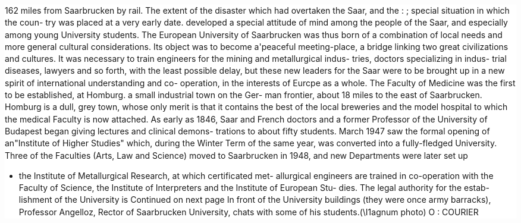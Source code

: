 162 miles from Saarbrucken by rail.
The extent of the disaster which
had overtaken the Saar, and the
: ; special situation in which the coun-
try was placed at a very early date.
developed a special attitude of mind
among the people of the Saar, and
especially among young University
students. The European University
of Saarbrucken was thus born of a
combination of local needs and more
general cultural considerations. Its
object was to become a'peaceful
meeting-place, a bridge linking two
great civilizations and cultures. It
was necessary to train engineers for
the mining and metallurgical indus-
tries, doctors specializing in indus-
trial diseases, lawyers and so forth,
with the least possible delay, but
these new leaders for the Saar were
to be brought up in a new spirit of
international understanding and co-
operation, in the interests of Eurcpe
as a whole.
The Faculty of Medicine was the
first to be established, at Homburg.
a small industrial town on the Ger-
man frontier, about 18 miles to the
east of Saarbrucken. Homburg is a
dull, grey town, whose only merit is
that it contains the best of the local
breweries and the model hospital to
which the medical Faculty is now
attached.
As early as 1846, Saar and French
doctors and a former Professor of
the University of Budapest began
giving lectures and clinical demons-
trations to about fifty students.
March 1947 saw the formal opening
of an"Institute of Higher Studies"
which, during the Winter Term of
the same year, was converted into a
fully-fledged University. Three of
the Faculties (Arts, Law and Science)
moved to Saarbrucken in 1948, and
new Departments were later set up
- the Institute of Metallurgical
Research, at which certificated met-
allurgical engineers are trained in
co-operation with the Faculty of
Science, the Institute of Interpreters
and the Institute of European Stu-
dies.
The legal authority for the estab-
lishment of the University is
Continued on next page
In front of the University buildings (they were once army barracks), Professor
Angelloz, Rector of Saarbrucken University, chats with some of his students.(\I1agnum photo)
O : COURIER
